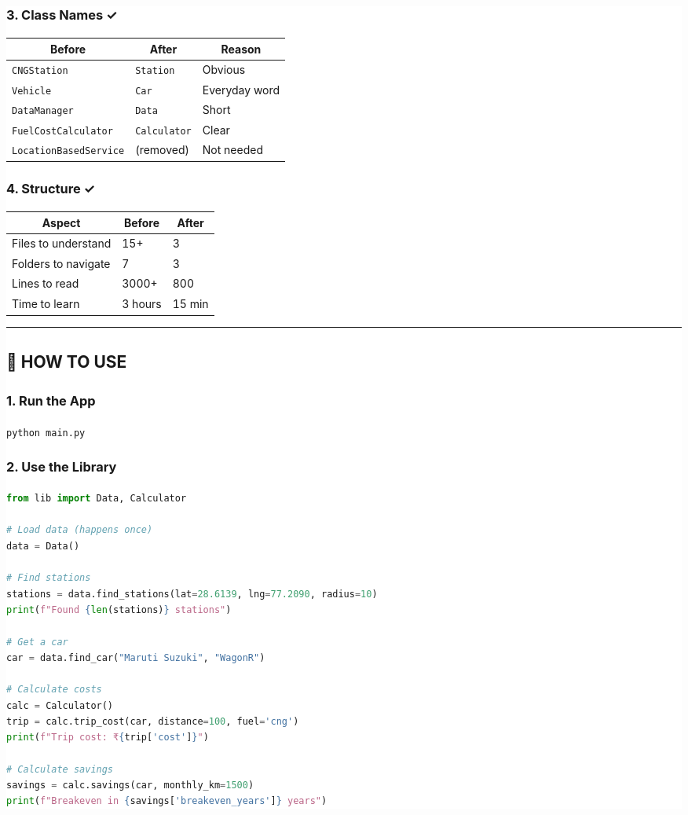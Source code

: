 ### 3. Class Names ✓
| Before | After | Reason |
|--------|-------|--------|
| `CNGStation` | `Station` | Obvious |
| `Vehicle` | `Car` | Everyday word |
| `DataManager` | `Data` | Short |
| `FuelCostCalculator` | `Calculator` | Clear |
| `LocationBasedService` | (removed) | Not needed |

### 4. Structure ✓
| Aspect | Before | After |
|--------|--------|-------|
| Files to understand | 15+ | 3 |
| Folders to navigate | 7 | 3 |
| Lines to read | 3000+ | 800 |
| Time to learn | 3 hours | 15 min |

---

## 🚀 HOW TO USE

### 1. Run the App
```bash
python main.py
```

### 2. Use the Library
```python
from lib import Data, Calculator

# Load data (happens once)
data = Data()

# Find stations
stations = data.find_stations(lat=28.6139, lng=77.2090, radius=10)
print(f"Found {len(stations)} stations")

# Get a car
car = data.find_car("Maruti Suzuki", "WagonR")

# Calculate costs
calc = Calculator()
trip = calc.trip_cost(car, distance=100, fuel='cng')
print(f"Trip cost: ₹{trip['cost']}")

# Calculate savings
savings = calc.savings(car, monthly_km=1500)
print(f"Breakeven in {savings['breakeven_years']} years")
```

